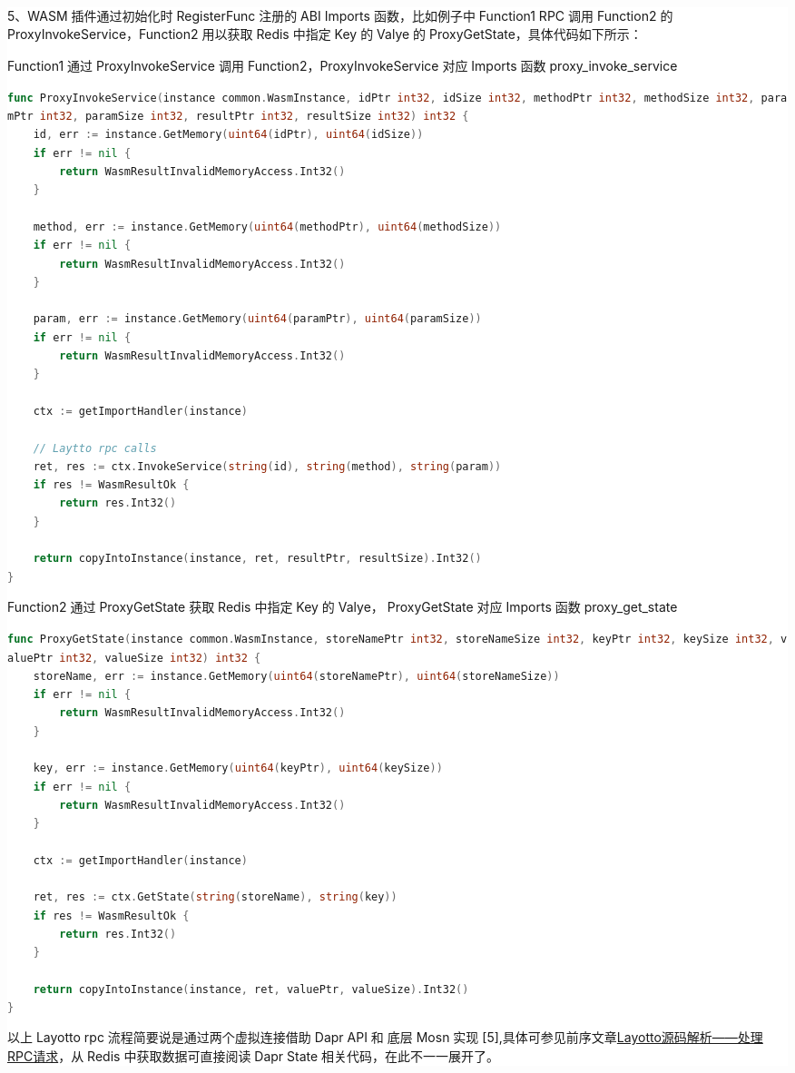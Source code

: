 5、WASM 插件通过初始化时 RegisterFunc 注册的 ABI Imports 函数，比如例子中 Function1 RPC 调用 Function2 的 ProxyInvokeService，Function2 用以获取 Redis 中指定 Key 的 Valye 的 ProxyGetState，具体代码如下所示：

Function1 通过 ProxyInvokeService 调用 Function2，ProxyInvokeService 对应 Imports 函数 proxy_invoke_service
```go
func ProxyInvokeService(instance common.WasmInstance, idPtr int32, idSize int32, methodPtr int32, methodSize int32, paramPtr int32, paramSize int32, resultPtr int32, resultSize int32) int32 {
	id, err := instance.GetMemory(uint64(idPtr), uint64(idSize))
	if err != nil {
		return WasmResultInvalidMemoryAccess.Int32()
	}

	method, err := instance.GetMemory(uint64(methodPtr), uint64(methodSize))
	if err != nil {
		return WasmResultInvalidMemoryAccess.Int32()
	}

	param, err := instance.GetMemory(uint64(paramPtr), uint64(paramSize))
	if err != nil {
		return WasmResultInvalidMemoryAccess.Int32()
	}

	ctx := getImportHandler(instance)
    
	// Laytto rpc calls
	ret, res := ctx.InvokeService(string(id), string(method), string(param))
	if res != WasmResultOk {
		return res.Int32()
	}

	return copyIntoInstance(instance, ret, resultPtr, resultSize).Int32()
}
```
Function2 通过 ProxyGetState 获取 Redis 中指定 Key 的 Valye， ProxyGetState 对应 Imports 函数 proxy_get_state
```go
func ProxyGetState(instance common.WasmInstance, storeNamePtr int32, storeNameSize int32, keyPtr int32, keySize int32, valuePtr int32, valueSize int32) int32 {
	storeName, err := instance.GetMemory(uint64(storeNamePtr), uint64(storeNameSize))
	if err != nil {
		return WasmResultInvalidMemoryAccess.Int32()
	}

	key, err := instance.GetMemory(uint64(keyPtr), uint64(keySize))
	if err != nil {
		return WasmResultInvalidMemoryAccess.Int32()
	}

	ctx := getImportHandler(instance)

	ret, res := ctx.GetState(string(storeName), string(key))
	if res != WasmResultOk {
		return res.Int32()
	}

	return copyIntoInstance(instance, ret, valuePtr, valueSize).Int32()
}
```
以上 Layotto rpc 流程简要说是通过两个虚拟连接借助 Dapr API 和 底层 Mosn 实现 [5],具体可参见前序文章[Layotto源码解析——处理RPC请求](https://mosn.io/layotto/#/zh/blog/code/layotto-rpc/index)，从 Redis 中获取数据可直接阅读 Dapr State 相关代码，在此不一一展开了。
